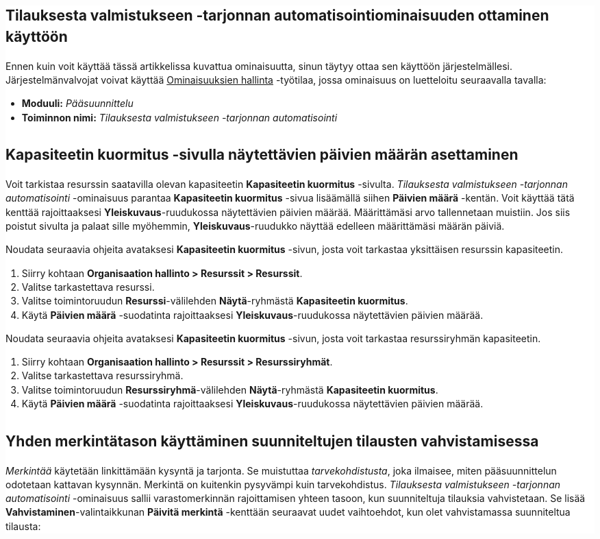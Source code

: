 ## <a name="turn-on-the-make-to-order-supply-automation-feature"></a>Tilauksesta valmistukseen -tarjonnan automatisointiominaisuuden ottaminen käyttöön

Ennen kuin voit käyttää tässä artikkelissa kuvattua ominaisuutta, sinun täytyy ottaa sen käyttöön järjestelmällesi. Järjestelmänvalvojat voivat käyttää [Ominaisuuksien hallinta](../../fin-ops-core/fin-ops/get-started/feature-management/feature-management-overview.md) -työtilaa, jossa ominaisuus on luetteloitu seuraavalla tavalla:

- **Moduuli:** *Pääsuunnittelu*
- **Toiminnon nimi:** *Tilauksesta valmistukseen -tarjonnan automatisointi*

## <a name="set-the-number-of-days-to-show-on-capacity-load-page"></a>Kapasiteetin kuormitus -sivulla näytettävien päivien määrän asettaminen

Voit tarkistaa resurssin saatavilla olevan kapasiteetin **Kapasiteetin kuormitus** -sivulta. *Tilauksesta valmistukseen -tarjonnan automatisointi* -ominaisuus parantaa **Kapasiteetin kuormitus** -sivua lisäämällä siihen **Päivien määrä** -kentän. Voit käyttää tätä kenttää rajoittaaksesi **Yleiskuvaus**-ruudukossa näytettävien päivien määrää. Määrittämäsi arvo tallennetaan muistiin. Jos siis poistut sivulta ja palaat sille myöhemmin, **Yleiskuvaus**-ruudukko näyttää edelleen määrittämäsi määrän päiviä.

Noudata seuraavia ohjeita avataksesi **Kapasiteetin kuormitus** -sivun, josta voit tarkastaa yksittäisen resurssin kapasiteetin.

1. Siirry kohtaan **Organisaation hallinto \> Resurssit \> Resurssit**.
1. Valitse tarkastettava resurssi.
1. Valitse toimintoruudun **Resurssi**-välilehden **Näytä**-ryhmästä **Kapasiteetin kuormitus**.
1. Käytä **Päivien määrä** -suodatinta rajoittaaksesi **Yleiskuvaus**-ruudukossa näytettävien päivien määrää.

Noudata seuraavia ohjeita avataksesi **Kapasiteetin kuormitus** -sivun, josta voit tarkastaa resurssiryhmän kapasiteetin.

1. Siirry kohtaan **Organisaation hallinto \> Resurssit \> Resurssiryhmät**.
1. Valitse tarkastettava resurssiryhmä.
1. Valitse toimintoruudun **Resurssiryhmä**-välilehden **Näytä**-ryhmästä **Kapasiteetin kuormitus**.
1. Käytä **Päivien määrä** -suodatinta rajoittaaksesi **Yleiskuvaus**-ruudukossa näytettävien päivien määrää.

## <a name="apply-a-single-level-of-marking-when-you-firm-planned-orders"></a>Yhden merkintätason käyttäminen suunniteltujen tilausten vahvistamisessa

*Merkintää* käytetään linkittämään kysyntä ja tarjonta. Se muistuttaa *tarvekohdistusta*, joka ilmaisee, miten pääsuunnittelun odotetaan kattavan kysynnän. Merkintä on kuitenkin pysyvämpi kuin tarvekohdistus. *Tilauksesta valmistukseen -tarjonnan automatisointi* -ominaisuus sallii varastomerkinnän rajoittamisen yhteen tasoon, kun suunniteltuja tilauksia vahvistetaan. Se lisää **Vahvistaminen**-valintaikkunan **Päivitä merkintä** -kenttään seuraavat uudet vaihtoehdot, kun olet vahvistamassa suunniteltua tilausta:
